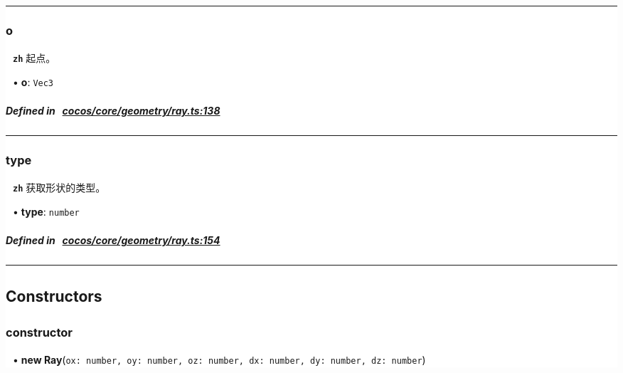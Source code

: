 
___


### o
<div style="margin-left: 10px;">




**`zh`** 
起点。





•  **o**:
`Vec3` 
</div>

##### Defined in &nbsp;   [cocos/core/geometry/ray.ts:138](https://github.com/cocos-creator/engine/blob/c7bf6b8a9/cocos/core/geometry/ray.ts#L138)&nbsp;


___


### type
<div style="margin-left: 10px;">




**`zh`** 
获取形状的类型。





•  **type**:
 ``number`` 
</div>

##### Defined in &nbsp;   [cocos/core/geometry/ray.ts:154](https://github.com/cocos-creator/engine/blob/c7bf6b8a9/cocos/core/geometry/ray.ts#L154)&nbsp;


___


## Constructors


### constructor
<div style="margin-left: 10px;">

• **new Ray**(`ox: number, oy: number, oz: number, dx: number, dy: number, dz: number`)
